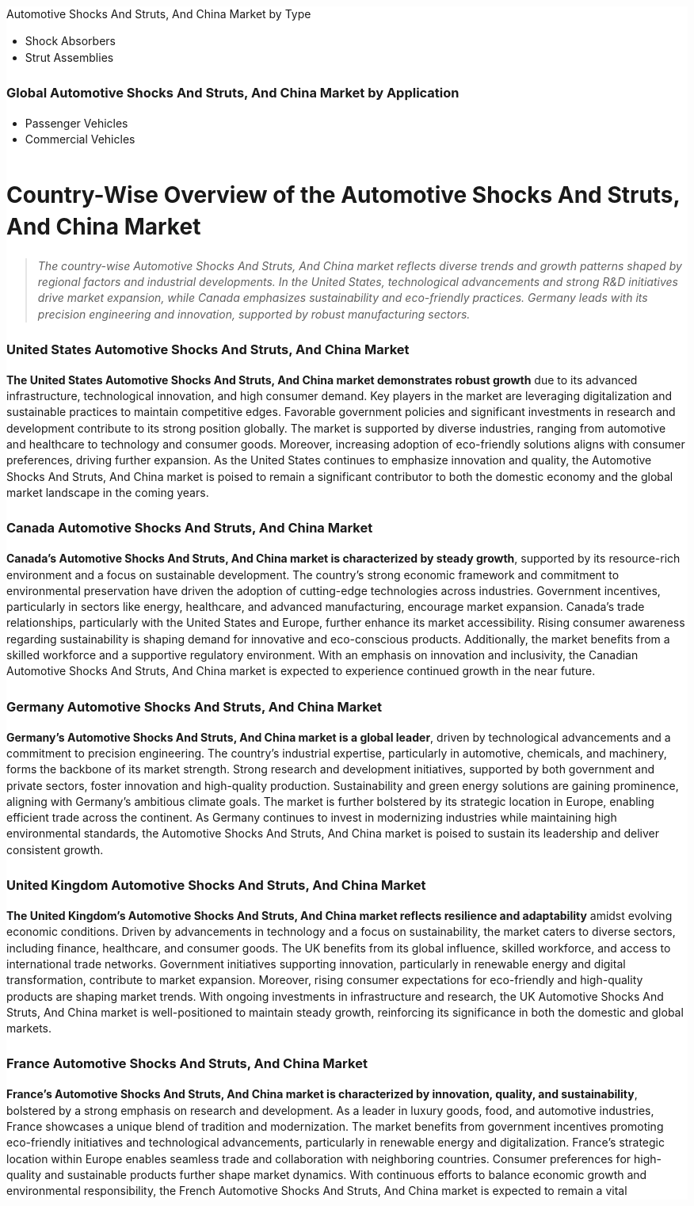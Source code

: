 Automotive Shocks And Struts, And China Market by Type</h3><ul><li>Shock Absorbers</li><li>Strut Assemblies</li></ul><h3>Global Automotive Shocks And Struts, And China Market by Application</h3><ul><li>Passenger Vehicles</li><li>Commercial Vehicles</li></ul><h1><span class="">Country-Wise Overview of the Automotive Shocks And Struts, And China Market<br /></span></h1><blockquote><p><em><span class="">The country-wise Automotive Shocks And Struts, And China market reflects diverse trends and growth patterns shaped by regional factors and industrial developments. In the United States, technological advancements and strong R&amp;D initiatives drive market expansion, while Canada emphasizes sustainability and eco-friendly practices. Germany leads with its precision engineering and innovation, supported by robust manufacturing sectors.</span></em></p></blockquote><h3><strong>United States Automotive Shocks And Struts, And China Market</strong></h3><p><strong>The United States Automotive Shocks And Struts, And China market demonstrates robust growth</strong> due to its advanced infrastructure, technological innovation, and high consumer demand. Key players in the market are leveraging digitalization and sustainable practices to maintain competitive edges. Favorable government policies and significant investments in research and development contribute to its strong position globally. The market is supported by diverse industries, ranging from automotive and healthcare to technology and consumer goods. Moreover, increasing adoption of eco-friendly solutions aligns with consumer preferences, driving further expansion. As the United States continues to emphasize innovation and quality, the Automotive Shocks And Struts, And China market is poised to remain a significant contributor to both the domestic economy and the global market landscape in the coming years.</p><h3><strong>Canada Automotive Shocks And Struts, And China Market</strong></h3><p><strong>Canada&rsquo;s Automotive Shocks And Struts, And China market is characterized by steady growth</strong>, supported by its resource-rich environment and a focus on sustainable development. The country&rsquo;s strong economic framework and commitment to environmental preservation have driven the adoption of cutting-edge technologies across industries. Government incentives, particularly in sectors like energy, healthcare, and advanced manufacturing, encourage market expansion. Canada&rsquo;s trade relationships, particularly with the United States and Europe, further enhance its market accessibility. Rising consumer awareness regarding sustainability is shaping demand for innovative and eco-conscious products. Additionally, the market benefits from a skilled workforce and a supportive regulatory environment. With an emphasis on innovation and inclusivity, the Canadian Automotive Shocks And Struts, And China market is expected to experience continued growth in the near future.</p><h3><strong>Germany Automotive Shocks And Struts, And China Market</strong></h3><p><strong>Germany&rsquo;s Automotive Shocks And Struts, And China market is a global leader</strong>, driven by technological advancements and a commitment to precision engineering. The country&rsquo;s industrial expertise, particularly in automotive, chemicals, and machinery, forms the backbone of its market strength. Strong research and development initiatives, supported by both government and private sectors, foster innovation and high-quality production. Sustainability and green energy solutions are gaining prominence, aligning with Germany&rsquo;s ambitious climate goals. The market is further bolstered by its strategic location in Europe, enabling efficient trade across the continent. As Germany continues to invest in modernizing industries while maintaining high environmental standards, the Automotive Shocks And Struts, And China market is poised to sustain its leadership and deliver consistent growth.</p><h3><strong>United Kingdom Automotive Shocks And Struts, And China Market</strong></h3><p><strong>The United Kingdom&rsquo;s Automotive Shocks And Struts, And China market reflects resilience and adaptability</strong> amidst evolving economic conditions. Driven by advancements in technology and a focus on sustainability, the market caters to diverse sectors, including finance, healthcare, and consumer goods. The UK benefits from its global influence, skilled workforce, and access to international trade networks. Government initiatives supporting innovation, particularly in renewable energy and digital transformation, contribute to market expansion. Moreover, rising consumer expectations for eco-friendly and high-quality products are shaping market trends. With ongoing investments in infrastructure and research, the UK Automotive Shocks And Struts, And China market is well-positioned to maintain steady growth, reinforcing its significance in both the domestic and global markets.</p><h3><strong>France Automotive Shocks And Struts, And China Market</strong></h3><p><strong>France&rsquo;s Automotive Shocks And Struts, And China market is characterized by innovation, quality, and sustainability</strong>, bolstered by a strong emphasis on research and development. As a leader in luxury goods, food, and automotive industries, France showcases a unique blend of tradition and modernization. The market benefits from government incentives promoting eco-friendly initiatives and technological advancements, particularly in renewable energy and digitalization. France&rsquo;s strategic location within Europe enables seamless trade and collaboration with neighboring countries. Consumer preferences for high-quality and sustainable products further shape market dynamics. With continuous efforts to balance economic growth and environmental responsibility, the French Automotive Shocks And Struts, And China market is expected to remain a vital